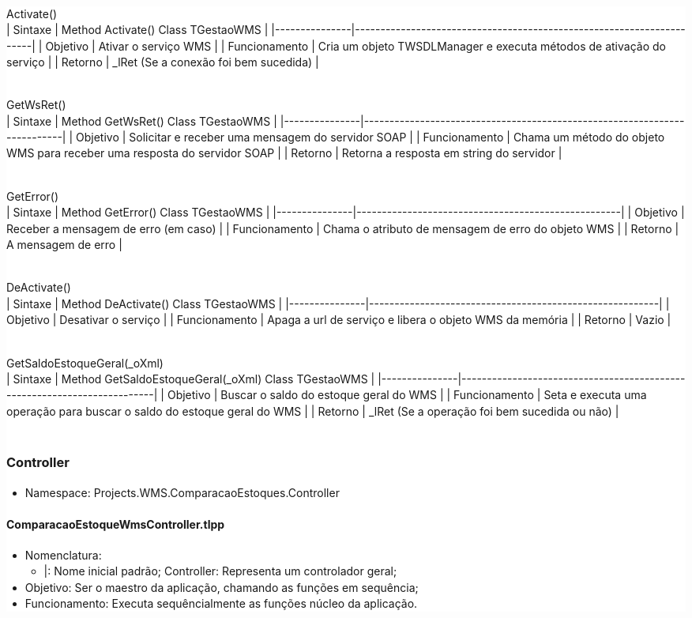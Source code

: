 Activate()<br>
| Sintaxe       | Method Activate() Class TGestaoWMS                                   |
|---------------|----------------------------------------------------------------------|
| Objetivo      | Ativar o serviço WMS                                                 |
| Funcionamento | Cria um objeto TWSDLManager e executa métodos de ativação do serviço |
| Retorno       | _lRet (Se a conexão foi bem sucedida)                                |<br><br>

GetWsRet()<br>
| Sintaxe       | Method GetWsRet() Class TGestaoWMS                                       |
|---------------|--------------------------------------------------------------------------|
| Objetivo      | Solicitar e receber uma mensagem do servidor SOAP                        |
| Funcionamento | Chama um método do objeto WMS para receber uma resposta do servidor SOAP |
| Retorno       | Retorna a resposta em string do servidor                                 |<br><br>

GetError()<br>
| Sintaxe       | Method GetError() Class TGestaoWMS                 |
|---------------|----------------------------------------------------|
| Objetivo      | Receber a mensagem de erro (em caso)               |
| Funcionamento | Chama o atributo de mensagem de erro do objeto WMS |
| Retorno       | A mensagem de erro                                 |<br><br>

DeActivate()<br>
| Sintaxe       | Method DeActivate() Class TGestaoWMS                    |
|---------------|---------------------------------------------------------|
| Objetivo      | Desativar o serviço                                     |
| Funcionamento | Apaga a url de serviço e libera o objeto WMS da memória |
| Retorno       | Vazio                                                   |<br><br>

GetSaldoEstoqueGeral(_oXml)<br>
| Sintaxe       | Method GetSaldoEstoqueGeral(_oXml) Class TGestaoWMS                     |
|---------------|-------------------------------------------------------------------------|
| Objetivo      | Buscar o saldo do estoque geral do WMS                                  |
| Funcionamento | Seta e executa uma operação para buscar o saldo do estoque geral do WMS |
| Retorno       | _lRet (Se a operação foi bem sucedida ou não)                           |<br><br>

### Controller
- Namespace: Projects.WMS.ComparacaoEstoques.Controller
#### **ComparacaoEstoqueWmsController.tlpp**
- Nomenclatura:
  - |: Nome inicial padrão; Controller: Representa um controlador geral;
- Objetivo: Ser o maestro da aplicação, chamando as funções em sequência;
- Funcionamento: Executa sequêncialmente as funções núcleo da aplicação.
